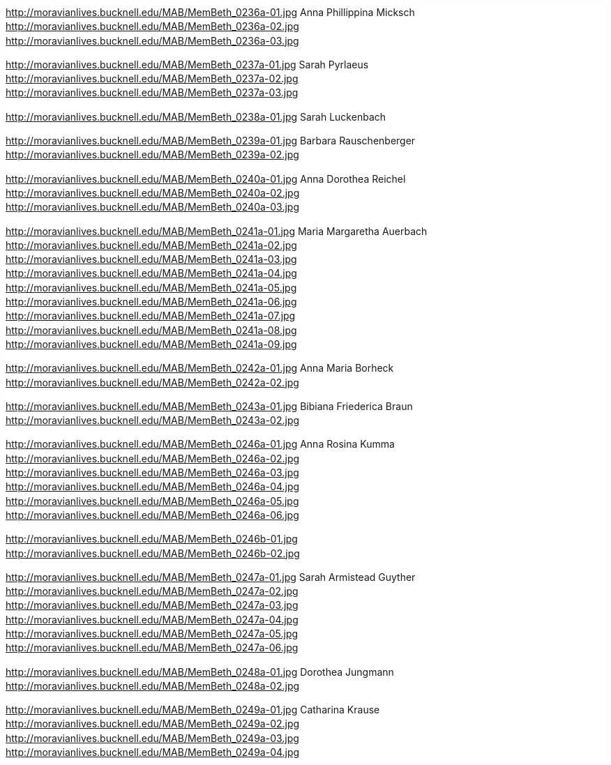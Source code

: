 http://moravianlives.bucknell.edu/MAB/MemBeth_0236a-01.jpg  Anna Phillippina Micksch<br />
http://moravianlives.bucknell.edu/MAB/MemBeth_0236a-02.jpg<br />
http://moravianlives.bucknell.edu/MAB/MemBeth_0236a-03.jpg<br />

http://moravianlives.bucknell.edu/MAB/MemBeth_0237a-01.jpg  Sarah Pyrlaeus<br />
http://moravianlives.bucknell.edu/MAB/MemBeth_0237a-02.jpg<br />
http://moravianlives.bucknell.edu/MAB/MemBeth_0237a-03.jpg<br />

http://moravianlives.bucknell.edu/MAB/MemBeth_0238a-01.jpg  Sarah Luckenbach<br />

http://moravianlives.bucknell.edu/MAB/MemBeth_0239a-01.jpg  Barbara Rauschenberger<br />
http://moravianlives.bucknell.edu/MAB/MemBeth_0239a-02.jpg<br />

http://moravianlives.bucknell.edu/MAB/MemBeth_0240a-01.jpg  Anna Dorothea Reichel<br />
http://moravianlives.bucknell.edu/MAB/MemBeth_0240a-02.jpg<br />
http://moravianlives.bucknell.edu/MAB/MemBeth_0240a-03.jpg<br />

http://moravianlives.bucknell.edu/MAB/MemBeth_0241a-01.jpg  Maria Margaretha Auerbach<br />
http://moravianlives.bucknell.edu/MAB/MemBeth_0241a-02.jpg<br />
http://moravianlives.bucknell.edu/MAB/MemBeth_0241a-03.jpg<br />
http://moravianlives.bucknell.edu/MAB/MemBeth_0241a-04.jpg<br />
http://moravianlives.bucknell.edu/MAB/MemBeth_0241a-05.jpg<br />
http://moravianlives.bucknell.edu/MAB/MemBeth_0241a-06.jpg<br />
http://moravianlives.bucknell.edu/MAB/MemBeth_0241a-07.jpg<br />
http://moravianlives.bucknell.edu/MAB/MemBeth_0241a-08.jpg<br />
http://moravianlives.bucknell.edu/MAB/MemBeth_0241a-09.jpg<br />

http://moravianlives.bucknell.edu/MAB/MemBeth_0242a-01.jpg  Anna Maria Borheck<br />
http://moravianlives.bucknell.edu/MAB/MemBeth_0242a-02.jpg<br />

http://moravianlives.bucknell.edu/MAB/MemBeth_0243a-01.jpg  Bibiana Friederica Braun<br />
http://moravianlives.bucknell.edu/MAB/MemBeth_0243a-02.jpg<br />

http://moravianlives.bucknell.edu/MAB/MemBeth_0246a-01.jpg  Anna Rosina Kumma<br />
http://moravianlives.bucknell.edu/MAB/MemBeth_0246a-02.jpg<br />
http://moravianlives.bucknell.edu/MAB/MemBeth_0246a-03.jpg<br />
http://moravianlives.bucknell.edu/MAB/MemBeth_0246a-04.jpg<br />
http://moravianlives.bucknell.edu/MAB/MemBeth_0246a-05.jpg<br />
http://moravianlives.bucknell.edu/MAB/MemBeth_0246a-06.jpg<br />

http://moravianlives.bucknell.edu/MAB/MemBeth_0246b-01.jpg<br />
http://moravianlives.bucknell.edu/MAB/MemBeth_0246b-02.jpg<br />

http://moravianlives.bucknell.edu/MAB/MemBeth_0247a-01.jpg  Sarah Armistead Guyther<br />
http://moravianlives.bucknell.edu/MAB/MemBeth_0247a-02.jpg<br />
http://moravianlives.bucknell.edu/MAB/MemBeth_0247a-03.jpg<br />
http://moravianlives.bucknell.edu/MAB/MemBeth_0247a-04.jpg<br />
http://moravianlives.bucknell.edu/MAB/MemBeth_0247a-05.jpg<br />
http://moravianlives.bucknell.edu/MAB/MemBeth_0247a-06.jpg<br />

http://moravianlives.bucknell.edu/MAB/MemBeth_0248a-01.jpg  Dorothea Jungmann<br />
http://moravianlives.bucknell.edu/MAB/MemBeth_0248a-02.jpg<br />

http://moravianlives.bucknell.edu/MAB/MemBeth_0249a-01.jpg  Catharina Krause<br />
http://moravianlives.bucknell.edu/MAB/MemBeth_0249a-02.jpg<br />
http://moravianlives.bucknell.edu/MAB/MemBeth_0249a-03.jpg<br />
http://moravianlives.bucknell.edu/MAB/MemBeth_0249a-04.jpg<br />
